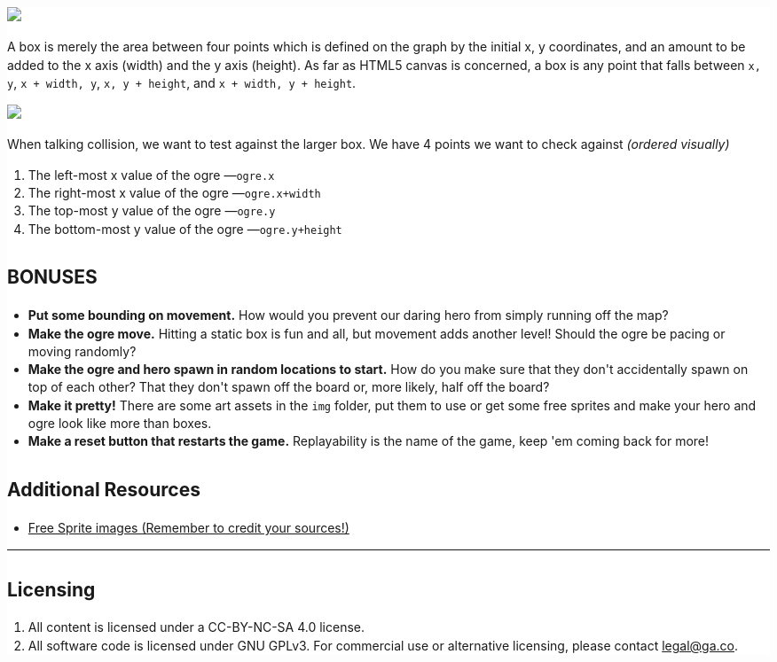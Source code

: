 ![](https://i.imgur.com/3UH5tv8.png)

A box is merely the area between four points which is defined on the graph by the initial x, y coordinates, and an amount to be added to the x axis (width) and the y axis (height). As far as HTML5 canvas is concerned, a box is any point that falls between `x, y`, `x + width, y`, `x, y + height`, and `x + width, y + height`.

![](https://i.imgur.com/57nAl6U.png)

When talking collision, we want to test against the larger box. We have 4 points we want to check against _(ordered visually)_
1. The left-most x value of the ogre —`ogre.x`
2. The right-most x value of the ogre —`ogre.x+width`
3. The top-most y value of the ogre —`ogre.y`
4. The bottom-most y value of the ogre —`ogre.y+height`


## BONUSES

* **Put some bounding on movement.** How would you prevent our daring hero from simply running off the map?
* **Make the ogre move.** Hitting a static box is fun and all, but movement adds another level! Should the ogre be pacing or moving randomly?
* **Make the ogre and hero spawn in random locations to start.** How do you make sure that they don't accidentally spawn on top of each other? That they don't spawn off the board or, more likely, half off the board?
* **Make it pretty!** There are some art assets in the `img` folder, put them to use or get some free sprites and make your hero and ogre look like more than boxes.
* **Make a reset button that restarts the game.** Replayability is the name of the game, keep 'em coming back for more!


## Additional Resources

* [Free Sprite images (Remember to credit your sources!)](https://opengameart.org/)

---

## Licensing
1. All content is licensed under a CC-BY-NC-SA 4.0 license.
2. All software code is licensed under GNU GPLv3. For commercial use or alternative licensing, please contact legal@ga.co.
